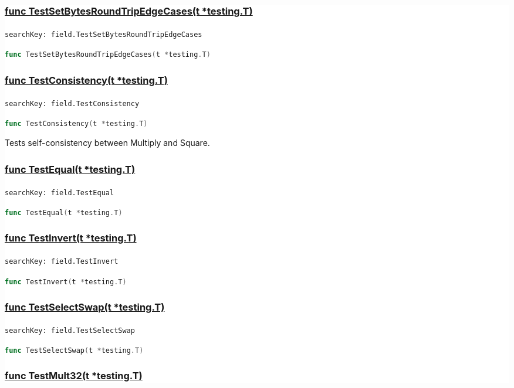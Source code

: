 ### <a id="TestSetBytesRoundTripEdgeCases" href="#TestSetBytesRoundTripEdgeCases">func TestSetBytesRoundTripEdgeCases(t *testing.T)</a>

```
searchKey: field.TestSetBytesRoundTripEdgeCases
```

```Go
func TestSetBytesRoundTripEdgeCases(t *testing.T)
```

### <a id="TestConsistency" href="#TestConsistency">func TestConsistency(t *testing.T)</a>

```
searchKey: field.TestConsistency
```

```Go
func TestConsistency(t *testing.T)
```

Tests self-consistency between Multiply and Square. 

### <a id="TestEqual" href="#TestEqual">func TestEqual(t *testing.T)</a>

```
searchKey: field.TestEqual
```

```Go
func TestEqual(t *testing.T)
```

### <a id="TestInvert" href="#TestInvert">func TestInvert(t *testing.T)</a>

```
searchKey: field.TestInvert
```

```Go
func TestInvert(t *testing.T)
```

### <a id="TestSelectSwap" href="#TestSelectSwap">func TestSelectSwap(t *testing.T)</a>

```
searchKey: field.TestSelectSwap
```

```Go
func TestSelectSwap(t *testing.T)
```

### <a id="TestMult32" href="#TestMult32">func TestMult32(t *testing.T)</a>
